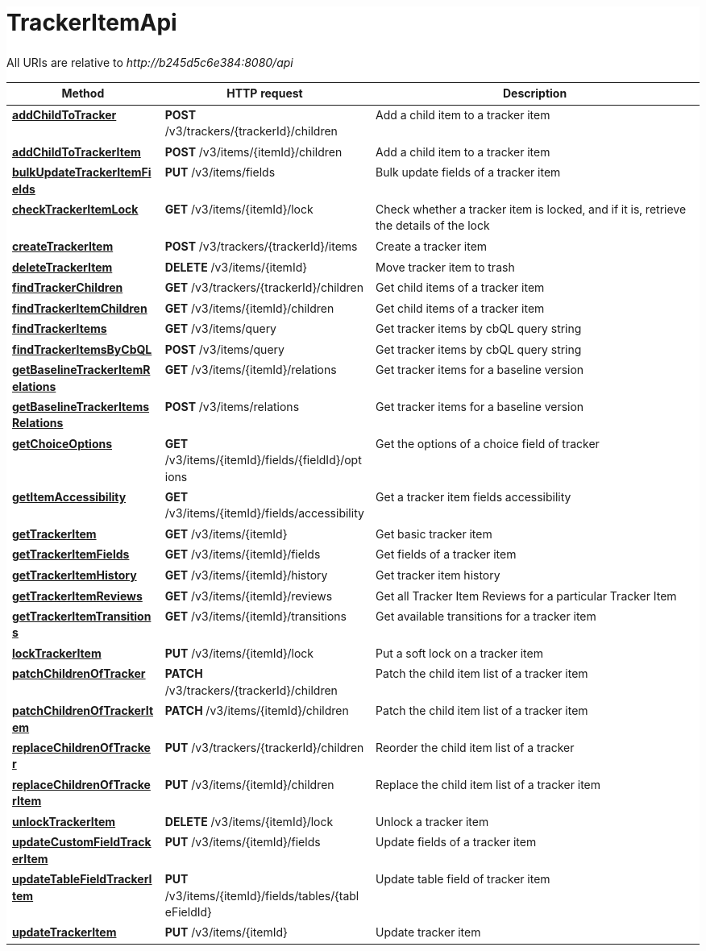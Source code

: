 # TrackerItemApi

All URIs are relative to *http://b245d5c6e384:8080/api*

| Method | HTTP request | Description |
|------------- | ------------- | -------------|
| [**addChildToTracker**](TrackerItemApi.md#addChildToTracker) | **POST** /v3/trackers/{trackerId}/children | Add a child item to a tracker item |
| [**addChildToTrackerItem**](TrackerItemApi.md#addChildToTrackerItem) | **POST** /v3/items/{itemId}/children | Add a child item to a tracker item |
| [**bulkUpdateTrackerItemFields**](TrackerItemApi.md#bulkUpdateTrackerItemFields) | **PUT** /v3/items/fields | Bulk update fields of a tracker item |
| [**checkTrackerItemLock**](TrackerItemApi.md#checkTrackerItemLock) | **GET** /v3/items/{itemId}/lock | Check whether a tracker item is locked, and if it is, retrieve the details of the lock |
| [**createTrackerItem**](TrackerItemApi.md#createTrackerItem) | **POST** /v3/trackers/{trackerId}/items | Create a tracker item |
| [**deleteTrackerItem**](TrackerItemApi.md#deleteTrackerItem) | **DELETE** /v3/items/{itemId} | Move tracker item to trash |
| [**findTrackerChildren**](TrackerItemApi.md#findTrackerChildren) | **GET** /v3/trackers/{trackerId}/children | Get child items of a tracker item |
| [**findTrackerItemChildren**](TrackerItemApi.md#findTrackerItemChildren) | **GET** /v3/items/{itemId}/children | Get child items of a tracker item |
| [**findTrackerItems**](TrackerItemApi.md#findTrackerItems) | **GET** /v3/items/query | Get tracker items by cbQL query string |
| [**findTrackerItemsByCbQL**](TrackerItemApi.md#findTrackerItemsByCbQL) | **POST** /v3/items/query | Get tracker items by cbQL query string |
| [**getBaselineTrackerItemRelations**](TrackerItemApi.md#getBaselineTrackerItemRelations) | **GET** /v3/items/{itemId}/relations | Get tracker items for a baseline version |
| [**getBaselineTrackerItemsRelations**](TrackerItemApi.md#getBaselineTrackerItemsRelations) | **POST** /v3/items/relations | Get tracker items for a baseline version |
| [**getChoiceOptions**](TrackerItemApi.md#getChoiceOptions) | **GET** /v3/items/{itemId}/fields/{fieldId}/options | Get the options of a choice field of tracker |
| [**getItemAccessibility**](TrackerItemApi.md#getItemAccessibility) | **GET** /v3/items/{itemId}/fields/accessibility | Get a tracker item fields accessibility |
| [**getTrackerItem**](TrackerItemApi.md#getTrackerItem) | **GET** /v3/items/{itemId} | Get basic tracker item |
| [**getTrackerItemFields**](TrackerItemApi.md#getTrackerItemFields) | **GET** /v3/items/{itemId}/fields | Get fields of a tracker item |
| [**getTrackerItemHistory**](TrackerItemApi.md#getTrackerItemHistory) | **GET** /v3/items/{itemId}/history | Get tracker item history |
| [**getTrackerItemReviews**](TrackerItemApi.md#getTrackerItemReviews) | **GET** /v3/items/{itemId}/reviews | Get all Tracker Item Reviews for a particular Tracker Item |
| [**getTrackerItemTransitions**](TrackerItemApi.md#getTrackerItemTransitions) | **GET** /v3/items/{itemId}/transitions | Get available transitions for a tracker item |
| [**lockTrackerItem**](TrackerItemApi.md#lockTrackerItem) | **PUT** /v3/items/{itemId}/lock | Put a soft lock on a tracker item |
| [**patchChildrenOfTracker**](TrackerItemApi.md#patchChildrenOfTracker) | **PATCH** /v3/trackers/{trackerId}/children | Patch the child item list of a tracker item |
| [**patchChildrenOfTrackerItem**](TrackerItemApi.md#patchChildrenOfTrackerItem) | **PATCH** /v3/items/{itemId}/children | Patch the child item list of a tracker item |
| [**replaceChildrenOfTracker**](TrackerItemApi.md#replaceChildrenOfTracker) | **PUT** /v3/trackers/{trackerId}/children | Reorder the child item list of a tracker |
| [**replaceChildrenOfTrackerItem**](TrackerItemApi.md#replaceChildrenOfTrackerItem) | **PUT** /v3/items/{itemId}/children | Replace the child item list of a tracker item |
| [**unlockTrackerItem**](TrackerItemApi.md#unlockTrackerItem) | **DELETE** /v3/items/{itemId}/lock | Unlock a tracker item |
| [**updateCustomFieldTrackerItem**](TrackerItemApi.md#updateCustomFieldTrackerItem) | **PUT** /v3/items/{itemId}/fields | Update fields of a tracker item |
| [**updateTableFieldTrackerItem**](TrackerItemApi.md#updateTableFieldTrackerItem) | **PUT** /v3/items/{itemId}/fields/tables/{tableFieldId} | Update table field of tracker item |
| [**updateTrackerItem**](TrackerItemApi.md#updateTrackerItem) | **PUT** /v3/items/{itemId} | Update tracker item |
